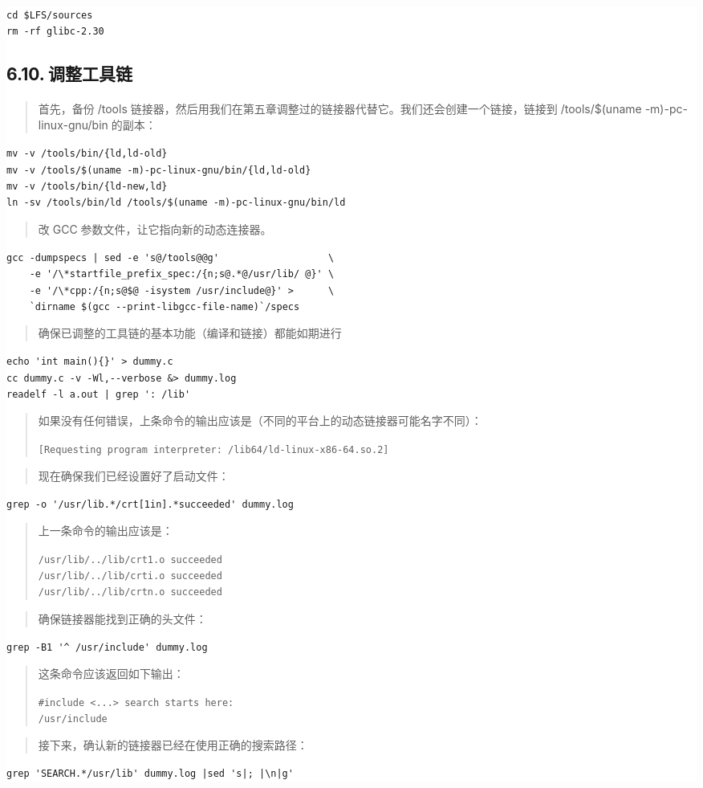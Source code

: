 ```
cd $LFS/sources
rm -rf glibc-2.30
```

## 6.10. 调整工具链

> 首先，备份 /tools 链接器，然后用我们在第五章调整过的链接器代替它。我们还会创建一个链接，链接到 /tools/$(uname -m)-pc-linux-gnu/bin 的副本：
```
mv -v /tools/bin/{ld,ld-old}
mv -v /tools/$(uname -m)-pc-linux-gnu/bin/{ld,ld-old}
mv -v /tools/bin/{ld-new,ld}
ln -sv /tools/bin/ld /tools/$(uname -m)-pc-linux-gnu/bin/ld
```

> 改 GCC 参数文件，让它指向新的动态连接器。
```
gcc -dumpspecs | sed -e 's@/tools@@g'                   \
    -e '/\*startfile_prefix_spec:/{n;s@.*@/usr/lib/ @}' \
    -e '/\*cpp:/{n;s@$@ -isystem /usr/include@}' >      \
    `dirname $(gcc --print-libgcc-file-name)`/specs
```

> 确保已调整的工具链的基本功能（编译和链接）都能如期进行
```
echo 'int main(){}' > dummy.c
cc dummy.c -v -Wl,--verbose &> dummy.log
readelf -l a.out | grep ': /lib'
```
> 如果没有任何错误，上条命令的输出应该是（不同的平台上的动态链接器可能名字不同）：
>
> `[Requesting program interpreter: /lib64/ld-linux-x86-64.so.2]`

> 现在确保我们已经设置好了启动文件：
```
grep -o '/usr/lib.*/crt[1in].*succeeded' dummy.log
```
> 上一条命令的输出应该是：
> ```
> /usr/lib/../lib/crt1.o succeeded
> /usr/lib/../lib/crti.o succeeded
> /usr/lib/../lib/crtn.o succeeded
> ```

> 确保链接器能找到正确的头文件：
```
grep -B1 '^ /usr/include' dummy.log
```
> 这条命令应该返回如下输出：
> ```
> #include <...> search starts here:
> /usr/include
> ```

> 接下来，确认新的链接器已经在使用正确的搜索路径：
```
grep 'SEARCH.*/usr/lib' dummy.log |sed 's|; |\n|g'
```
